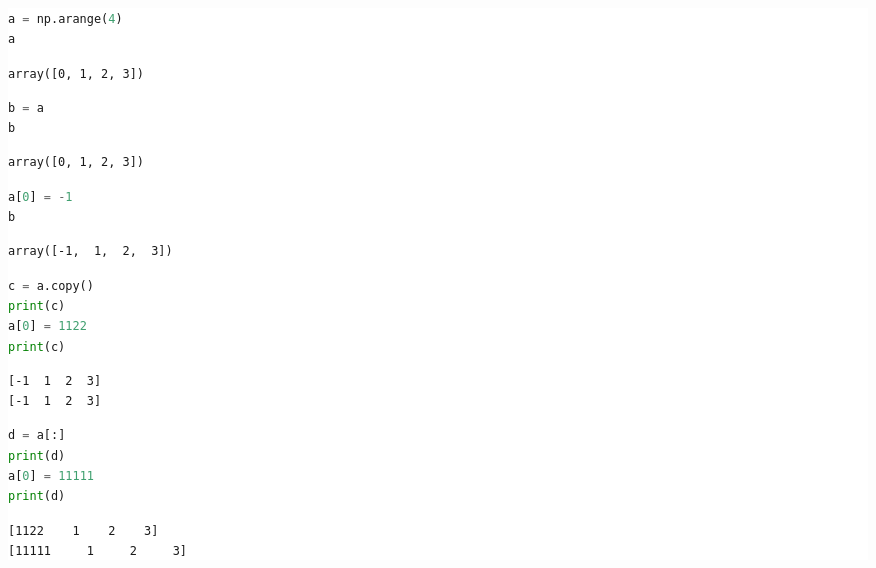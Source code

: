
```python
a = np.arange(4)
a
```




    array([0, 1, 2, 3])




```python
b = a
b
```




    array([0, 1, 2, 3])




```python
a[0] = -1
b
```




    array([-1,  1,  2,  3])




```python
c = a.copy()
print(c)
a[0] = 1122
print(c)

```

    [-1  1  2  3]
    [-1  1  2  3]
    


```python
d = a[:]
print(d)
a[0] = 11111
print(d)
```

    [1122    1    2    3]
    [11111     1     2     3]
    

